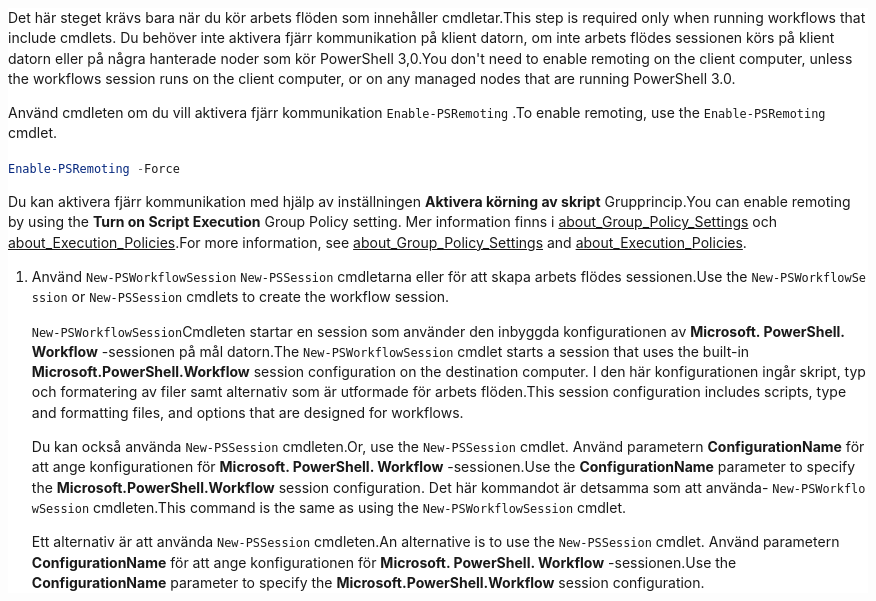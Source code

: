    <span data-ttu-id="b6841-149">Det här steget krävs bara när du kör arbets flöden som innehåller cmdletar.</span><span class="sxs-lookup"><span data-stu-id="b6841-149">This step is required only when running workflows that include cmdlets.</span></span> <span data-ttu-id="b6841-150">Du behöver inte aktivera fjärr kommunikation på klient datorn, om inte arbets flödes sessionen körs på klient datorn eller på några hanterade noder som kör PowerShell 3,0.</span><span class="sxs-lookup"><span data-stu-id="b6841-150">You don't need to enable remoting on the client computer, unless the workflows session runs on the client computer, or on any managed nodes that are running PowerShell 3.0.</span></span>

   <span data-ttu-id="b6841-151">Använd cmdleten om du vill aktivera fjärr kommunikation `Enable-PSRemoting` .</span><span class="sxs-lookup"><span data-stu-id="b6841-151">To enable remoting, use the `Enable-PSRemoting` cmdlet.</span></span>

   ```powershell
   Enable-PSRemoting -Force
   ```

   <span data-ttu-id="b6841-152">Du kan aktivera fjärr kommunikation med hjälp av inställningen **Aktivera körning av skript** Grupprincip.</span><span class="sxs-lookup"><span data-stu-id="b6841-152">You can enable remoting by using the **Turn on Script Execution** Group Policy setting.</span></span> <span data-ttu-id="b6841-153">Mer information finns i [about_Group_Policy_Settings](../../Microsoft.PowerShell.Core/About/about_Group_Policy_Settings.md) och [about_Execution_Policies](../../Microsoft.PowerShell.Core/About/about_Execution_Policies.md).</span><span class="sxs-lookup"><span data-stu-id="b6841-153">For more information, see [about_Group_Policy_Settings](../../Microsoft.PowerShell.Core/About/about_Group_Policy_Settings.md) and [about_Execution_Policies](../../Microsoft.PowerShell.Core/About/about_Execution_Policies.md).</span></span>

1. <span data-ttu-id="b6841-154">Använd `New-PSWorkflowSession` `New-PSSession` cmdletarna eller för att skapa arbets flödes sessionen.</span><span class="sxs-lookup"><span data-stu-id="b6841-154">Use the `New-PSWorkflowSession` or `New-PSSession` cmdlets to create the workflow session.</span></span>

   <span data-ttu-id="b6841-155">`New-PSWorkflowSession`Cmdleten startar en session som använder den inbyggda konfigurationen av **Microsoft. PowerShell. Workflow** -sessionen på mål datorn.</span><span class="sxs-lookup"><span data-stu-id="b6841-155">The `New-PSWorkflowSession` cmdlet starts a session that uses the built-in **Microsoft.PowerShell.Workflow** session configuration on the destination computer.</span></span> <span data-ttu-id="b6841-156">I den här konfigurationen ingår skript, typ och formatering av filer samt alternativ som är utformade för arbets flöden.</span><span class="sxs-lookup"><span data-stu-id="b6841-156">This session configuration includes scripts, type and formatting files, and options that are designed for workflows.</span></span>

   <span data-ttu-id="b6841-157">Du kan också använda `New-PSSession` cmdleten.</span><span class="sxs-lookup"><span data-stu-id="b6841-157">Or, use the `New-PSSession` cmdlet.</span></span> <span data-ttu-id="b6841-158">Använd parametern **ConfigurationName** för att ange konfigurationen för **Microsoft. PowerShell. Workflow** -sessionen.</span><span class="sxs-lookup"><span data-stu-id="b6841-158">Use the **ConfigurationName** parameter to specify the **Microsoft.PowerShell.Workflow** session configuration.</span></span> <span data-ttu-id="b6841-159">Det här kommandot är detsamma som att använda- `New-PSWorkflowSession` cmdleten.</span><span class="sxs-lookup"><span data-stu-id="b6841-159">This command is the same as using the `New-PSWorkflowSession` cmdlet.</span></span>

   <span data-ttu-id="b6841-160">Ett alternativ är att använda `New-PSSession` cmdleten.</span><span class="sxs-lookup"><span data-stu-id="b6841-160">An alternative is to use the `New-PSSession` cmdlet.</span></span> <span data-ttu-id="b6841-161">Använd parametern **ConfigurationName** för att ange konfigurationen för **Microsoft. PowerShell. Workflow** -sessionen.</span><span class="sxs-lookup"><span data-stu-id="b6841-161">Use the **ConfigurationName** parameter to specify the **Microsoft.PowerShell.Workflow** session configuration.</span></span>
